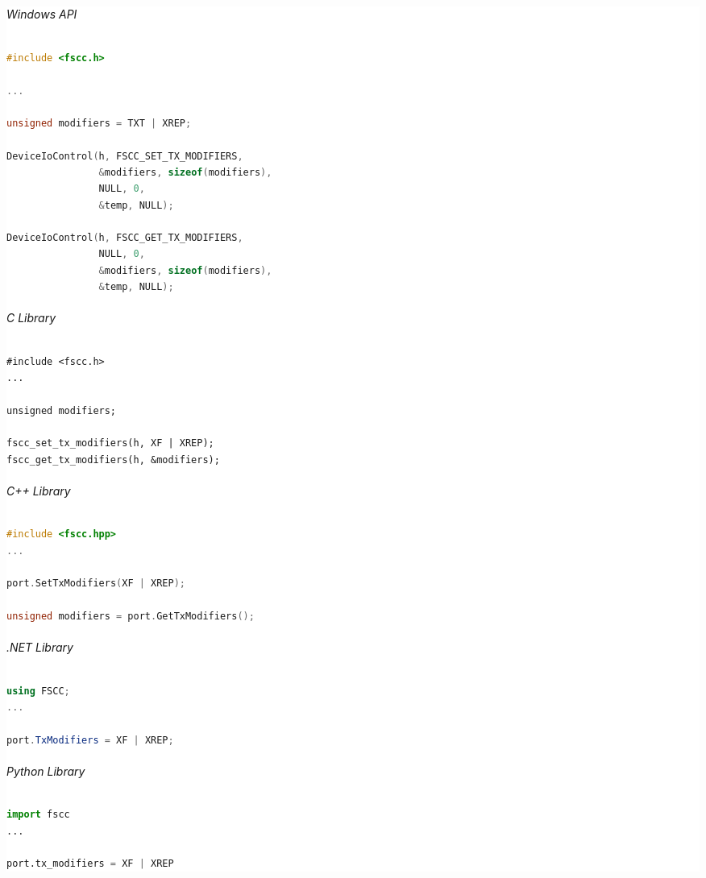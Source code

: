 ###### Windows API
```c
#include <fscc.h>

...

unsigned modifiers = TXT | XREP;

DeviceIoControl(h, FSCC_SET_TX_MODIFIERS, 
				&modifiers, sizeof(modifiers), 
				NULL, 0, 
				&temp, NULL);

DeviceIoControl(h, FSCC_GET_TX_MODIFIERS, 
				NULL, 0, 
				&modifiers, sizeof(modifiers), 
				&temp, NULL);				
```

###### C Library
```
#include <fscc.h>
...

unsigned modifiers;

fscc_set_tx_modifiers(h, XF | XREP);
fscc_get_tx_modifiers(h, &modifiers);
```

###### C++ Library
```cpp
#include <fscc.hpp>
...

port.SetTxModifiers(XF | XREP);

unsigned modifiers = port.GetTxModifiers();
```

###### .NET Library
```csharp
using FSCC;
...

port.TxModifiers = XF | XREP;
```

###### Python Library
```python
import fscc
...

port.tx_modifiers = XF | XREP
```
